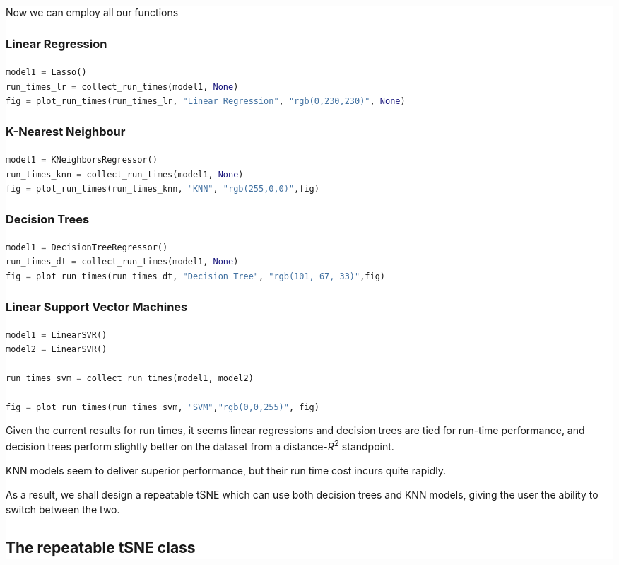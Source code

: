 Now we can employ all our functions

### Linear Regression
```python
model1 = Lasso()
run_times_lr = collect_run_times(model1, None)
fig = plot_run_times(run_times_lr, "Linear Regression", "rgb(0,230,230)", None)
```

<iframe width="900" height="500" frameborder="0" src="/assets/plotly/Linear Regression run times.html"></iframe>

### K-Nearest Neighbour

```python
model1 = KNeighborsRegressor()
run_times_knn = collect_run_times(model1, None)
fig = plot_run_times(run_times_knn, "KNN", "rgb(255,0,0)",fig)
```

<iframe width="900" height="500" frameborder="0" src="/assets/plotly/KNN run times.html"></iframe>

### Decision Trees

```python
model1 = DecisionTreeRegressor()
run_times_dt = collect_run_times(model1, None)
fig = plot_run_times(run_times_dt, "Decision Tree", "rgb(101, 67, 33)",fig)
```

<iframe width="900" height="500" frameborder="0" src="/assets/plotly/Decision Tree run times.html"></iframe>


### Linear Support Vector Machines

```python
model1 = LinearSVR()
model2 = LinearSVR()

run_times_svm = collect_run_times(model1, model2)

fig = plot_run_times(run_times_svm, "SVM","rgb(0,0,255)", fig)
```
<iframe width="900" height="500" frameborder="0" src="/assets/plotly/SVM run times.html"></iframe>

Given the current results for run times, it seems linear regressions and decision trees are tied for run-time performance, and decision trees perform slightly better on the dataset from a distance-$R^2$ standpoint. 

KNN models seem to deliver superior performance, but their run time cost incurs quite rapidly.

As a result, we shall design a repeatable tSNE which can use both decision trees and KNN models, giving the user the ability to switch between the two.

## The repeatable tSNE class
